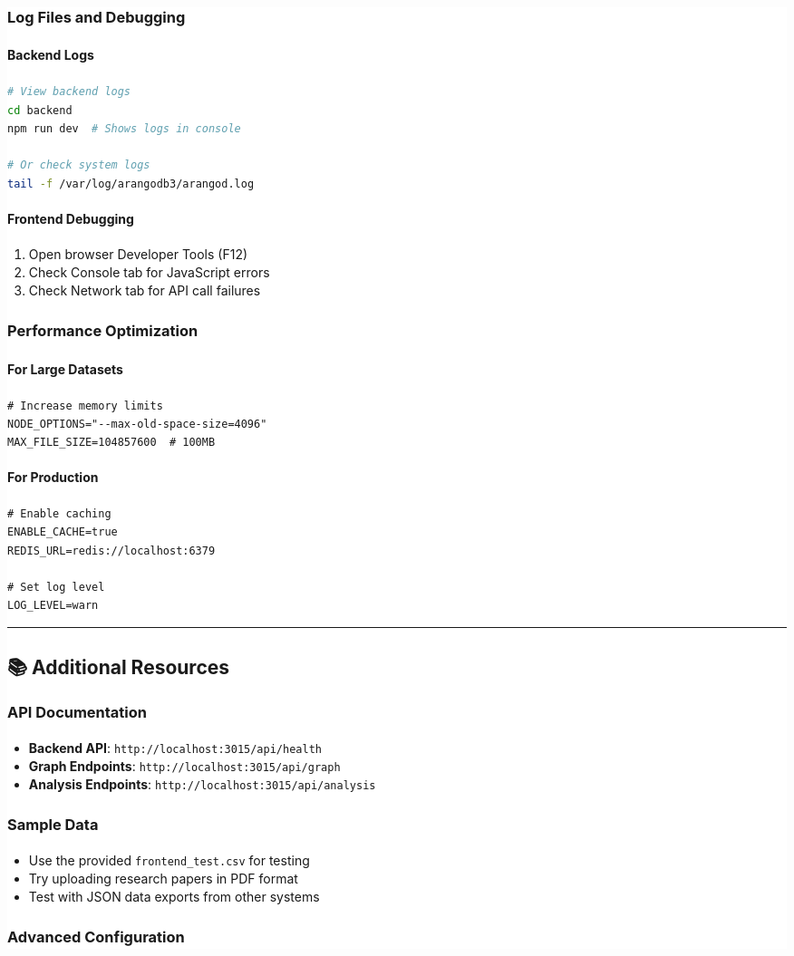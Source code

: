 ### Log Files and Debugging

#### Backend Logs
```bash
# View backend logs
cd backend
npm run dev  # Shows logs in console

# Or check system logs
tail -f /var/log/arangodb3/arangod.log
```

#### Frontend Debugging
1. Open browser Developer Tools (F12)
2. Check Console tab for JavaScript errors
3. Check Network tab for API call failures

### Performance Optimization

#### For Large Datasets
```env
# Increase memory limits
NODE_OPTIONS="--max-old-space-size=4096"
MAX_FILE_SIZE=104857600  # 100MB
```

#### For Production
```env
# Enable caching
ENABLE_CACHE=true
REDIS_URL=redis://localhost:6379

# Set log level
LOG_LEVEL=warn
```

---

## 📚 Additional Resources

### API Documentation
- **Backend API**: `http://localhost:3015/api/health`
- **Graph Endpoints**: `http://localhost:3015/api/graph`
- **Analysis Endpoints**: `http://localhost:3015/api/analysis`

### Sample Data
- Use the provided `frontend_test.csv` for testing
- Try uploading research papers in PDF format
- Test with JSON data exports from other systems

### Advanced Configuration
